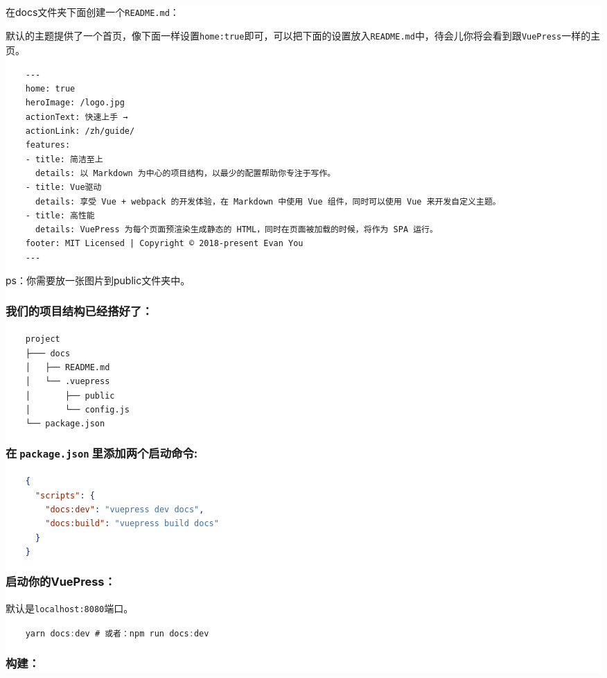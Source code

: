 在docs文件夹下面创建一个`README.md`：

默认的主题提供了一个首页，像下面一样设置`home:true`即可，可以把下面的设置放入`README.md`中，待会儿你将会看到跟`VuePress`一样的主页。

```html
    ---
    home: true
    heroImage: /logo.jpg
    actionText: 快速上手 →
    actionLink: /zh/guide/
    features:
    - title: 简洁至上
      details: 以 Markdown 为中心的项目结构，以最少的配置帮助你专注于写作。
    - title: Vue驱动
      details: 享受 Vue + webpack 的开发体验，在 Markdown 中使用 Vue 组件，同时可以使用 Vue 来开发自定义主题。
    - title: 高性能
      details: VuePress 为每个页面预渲染生成静态的 HTML，同时在页面被加载的时候，将作为 SPA 运行。
    footer: MIT Licensed | Copyright © 2018-present Evan You
    ---
```

ps：你需要放一张图片到public文件夹中。

### 我们的项目结构已经搭好了：

```
    project
    ├─── docs
    │   ├── README.md
    │   └── .vuepress
    │       ├── public
    │       └── config.js
    └── package.json
```

### 在 `package.json` 里添加两个启动命令:

```json
    {
      "scripts": {
        "docs:dev": "vuepress dev docs",
        "docs:build": "vuepress build docs"
      }
    }
```

### 启动你的VuePress：

默认是`localhost:8080`端口。

```js
    yarn docs:dev # 或者：npm run docs:dev
```

### 构建：
